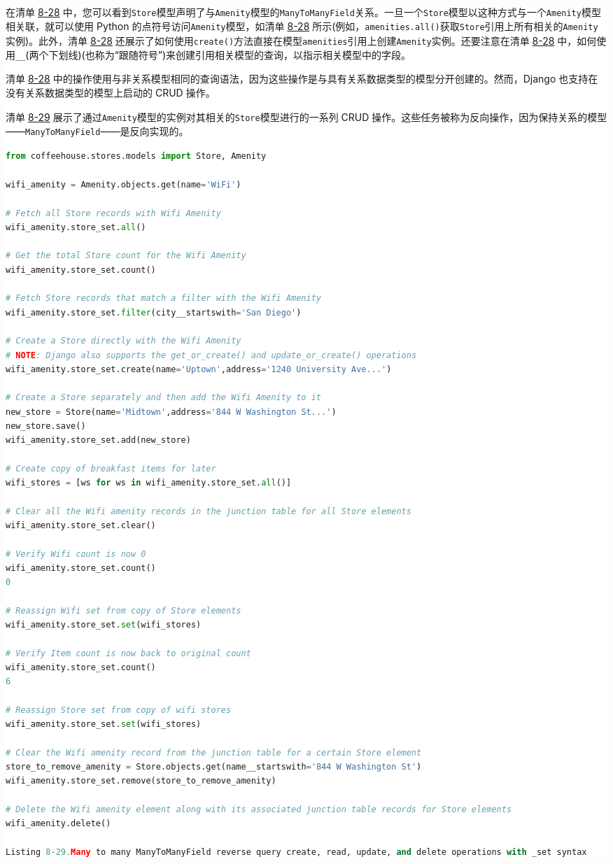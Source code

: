 在清单 [8-28](#Par146) 中，您可以看到`Store`模型声明了与`Amenity`模型的`ManyToManyField`关系。一旦一个`Store`模型以这种方式与一个`Amenity`模型相关联，就可以使用 Python 的点符号访问`Amenity`模型，如清单 [8-28](#Par146) 所示(例如，`amenities.all()`获取`Store`引用上所有相关的`Amenity`实例)。此外，清单 [8-28](#Par146) 还展示了如何使用`create()`方法直接在模型`amenities`引用上创建`Amenity`实例。还要注意在清单 [8-28](#Par146) 中，如何使用`__`(两个下划线)(也称为“跟随符号”)来创建引用相关模型的查询，以指示相关模型中的字段。

清单 [8-28](#Par146) 中的操作使用与非关系模型相同的查询语法，因为这些操作是与具有关系数据类型的模型分开创建的。然而，Django 也支持在没有关系数据类型的模型上启动的 CRUD 操作。

清单 [8-29](#Par150) 展示了通过`Amenity`模型的实例对其相关的`Store`模型进行的一系列 CRUD 操作。这些任务被称为反向操作，因为保持关系的模型——`ManyToManyField`——是反向实现的。

```py
from coffeehouse.stores.models import Store, Amenity

wifi_amenity = Amenity.objects.get(name='WiFi')

# Fetch all Store records with Wifi Amenity
wifi_amenity.store_set.all()

# Get the total Store count for the Wifi Amenity
wifi_amenity.store_set.count()

# Fetch Store records that match a filter with the Wifi Amenity
wifi_amenity.store_set.filter(city__startswith='San Diego')

# Create a Store directly with the Wifi Amenity
# NOTE: Django also supports the get_or_create() and update_or_create() operations
wifi_amenity.store_set.create(name='Uptown',address='1240 University Ave...')

# Create a Store separately and then add the Wifi Amenity to it
new_store = Store(name='Midtown',address='844 W Washington St...')
new_store.save()
wifi_amenity.store_set.add(new_store)

# Create copy of breakfast items for later
wifi_stores = [ws for ws in wifi_amenity.store_set.all()]

# Clear all the Wifi amenity records in the junction table for all Store elements
wifi_amenity.store_set.clear()

# Verify Wifi count is now 0
wifi_amenity.store_set.count()
0

# Reassign Wifi set from copy of Store elements
wifi_amenity.store_set.set(wifi_stores)

# Verify Item count is now back to original count
wifi_amenity.store_set.count()
6

# Reassign Store set from copy of wifi stores
wifi_amenity.store_set.set(wifi_stores)

# Clear the Wifi amenity record from the junction table for a certain Store element
store_to_remove_amenity = Store.objects.get(name__startswith='844 W Washington St')
wifi_amenity.store_set.remove(store_to_remove_amenity)

# Delete the Wifi amenity element along with its associated junction table records for Store elements
wifi_amenity.delete()

Listing 8-29.Many to many ManyToManyField reverse query create, read, update, and delete operations with _set syntax

```